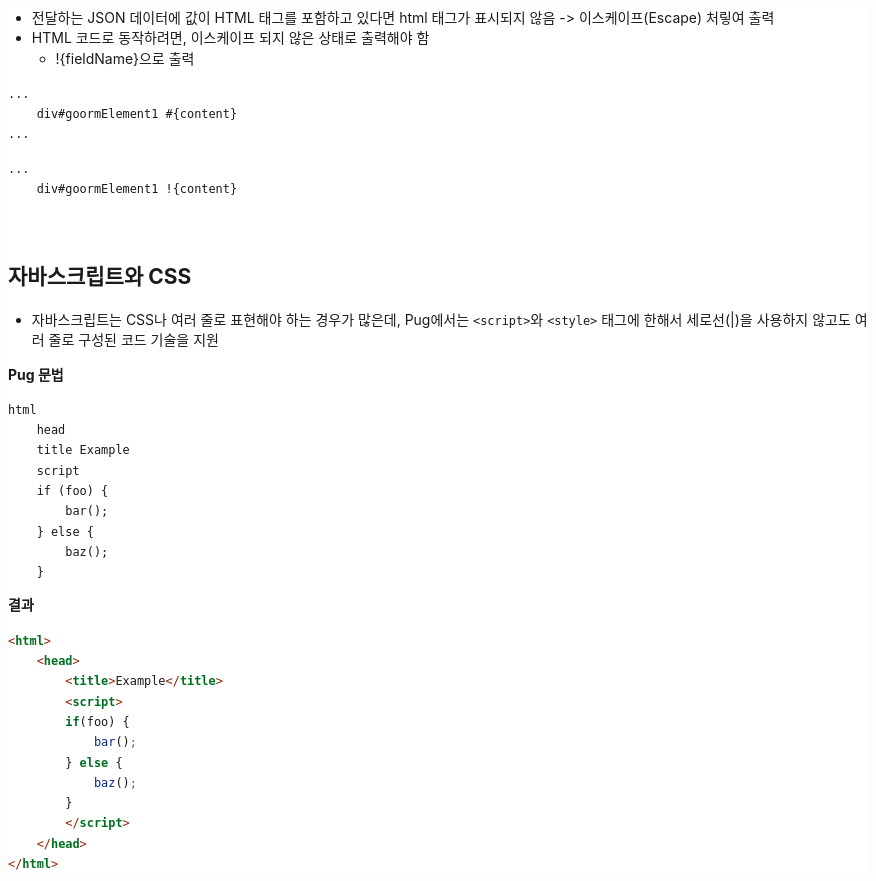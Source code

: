   

- 전달하는 JSON 데이터에 값이 HTML 태그를 포함하고 있다면 html 태그가 표시되지 않음 -> 이스케이프(Escape) 처맇여 출력
- HTML 코드로 동작하려면, 이스케이프 되지 않은 상태로 출력해야 함
  - !{fieldName}으로 출력

``````jade
...
	div#goormElement1 #{content}
...
``````

``````jade
...
	div#goormElement1 !{content}
``````

​      





## 자바스크립트와 CSS

- 자바스크립트는 CSS나 여러 줄로 표현해야 하는 경우가 많은데, Pug에서는 `<script>`와 `<style>` 태그에 한해서 세로선(|)을 사용하지 않고도 여러 줄로 구성된 코드 기술을 지원

**Pug 문법**

``````jade
html
	head
	title Example
	script
	if (foo) {
		bar();
	} else {
		baz();
	}
``````

**결과**

``````html
<html>
    <head>
        <title>Example</title>
        <script>
        if(foo) {
            bar();
        } else {
            baz();
        }
        </script>
    </head>
</html>
``````
